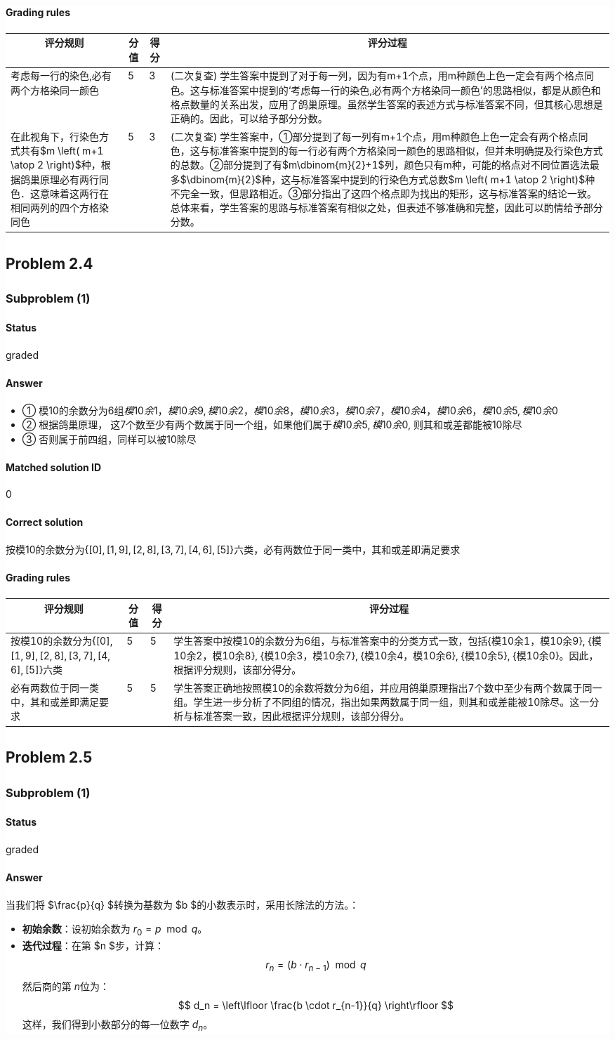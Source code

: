 #### Grading rules
| 评分规则 | 分值 | 得分 | 评分过程 |
| --- | --- | --- | --- |
| 考虑每一行的染色,必有两个方格染同一颜色 | 5 | 3 | (二次复查) 学生答案中提到了对于每一列，因为有m+1个点，用m种颜色上色一定会有两个格点同色。这与标准答案中提到的‘考虑每一行的染色,必有两个方格染同一颜色’的思路相似，都是从颜色和格点数量的关系出发，应用了鸽巢原理。虽然学生答案的表述方式与标准答案不同，但其核心思想是正确的。因此，可以给予部分分数。 |
| 在此视角下，行染色方式共有$m \left( m+1 \atop 2 \right)$种，根据鸽巢原理必有两行同色．这意味着这两行在相同两列的四个方格染同色 | 5 | 3 | (二次复查) 学生答案中，①部分提到了每一列有m+1个点，用m种颜色上色一定会有两个格点同色，这与标准答案中提到的每一行必有两个方格染同一颜色的思路相似，但并未明确提及行染色方式的总数。②部分提到了有$m\dbinom{m}{2}+1$列，颜色只有m种，可能的格点对不同位置选法最多$\dbinom{m}{2}$种，这与标准答案中提到的行染色方式总数$m \left( m+1 \atop 2 \right)$种不完全一致，但思路相近。③部分指出了这四个格点即为找出的矩形，这与标准答案的结论一致。总体来看，学生答案的思路与标准答案有相似之处，但表述不够准确和完整，因此可以酌情给予部分分数。 |


## Problem 2.4
### Subproblem (1)
#### Status
graded
#### Answer
-   ① 模10的余数分为6组${模10余1， 模10余9}, {模10余2， 模10余8}，{模10余3， 模10余7}，{模10余4， 模10余6}，{模10余5},{模10余0}$
-   ② 根据鸽巢原理， 这7个数至少有两个数属于同一个组，如果他们属于${模10余5},{模10余0}$, 则其和或差都能被10除尽
-   ③ 否则属于前四组，同样可以被10除尽
#### Matched solution ID
0
#### Correct solution
按模10的余数分为$\{[0],[1,9],[2,8],[3,7],[4,6],[5]\}$六类，必有两数位于同一类中，其和或差即满足要求
#### Grading rules
| 评分规则 | 分值 | 得分 | 评分过程 |
| --- | --- | --- | --- |
| 按模10的余数分为$\{[0],[1,9],[2,8],[3,7],[4,6],[5]\}$六类 | 5 | 5 | 学生答案中按模10的余数分为6组，与标准答案中的分类方式一致，包括{模10余1，模10余9}, {模10余2，模10余8}, {模10余3，模10余7}, {模10余4，模10余6}, {模10余5}, {模10余0}。因此，根据评分规则，该部分得分。 |
| 必有两数位于同一类中，其和或差即满足要求 | 5 | 5 | 学生答案正确地按照模10的余数将数分为6组，并应用鸽巢原理指出7个数中至少有两个数属于同一组。学生进一步分析了不同组的情况，指出如果两数属于同一组，则其和或差能被10除尽。这一分析与标准答案一致，因此根据评分规则，该部分得分。 |


## Problem 2.5
### Subproblem (1)
#### Status
graded
#### Answer
当我们将 $\frac{p}{q} $转换为基数为 $b $的小数表示时，采用长除法的方法。：

   - **初始余数**：设初始余数为 $r_0 = p \mod q$。
   - **迭代过程**：在第 $n $步，计算：
     $$
     r_n = (b \cdot r_{n-1}) \mod q
     $$
     然后商的第 $n$位为：
     $$
     d_n = \left\lfloor \frac{b \cdot r_{n-1}}{q} \right\rfloor
     $$
     这样，我们得到小数部分的每一位数字 $d_n$。
